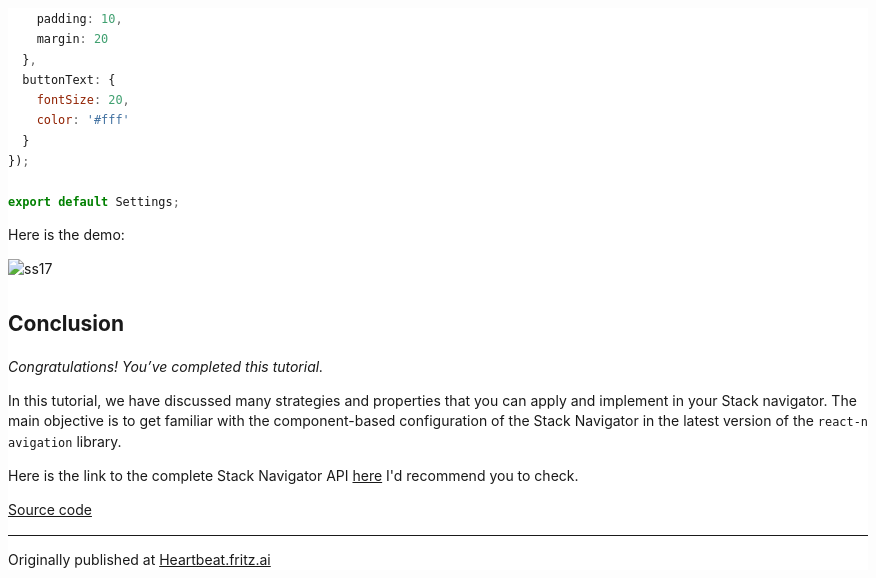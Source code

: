 ```js
    padding: 10,
    margin: 20
  },
  buttonText: {
    fontSize: 20,
    color: '#fff'
  }
});

export default Settings;
```

Here is the demo:

![ss17](https://miro.medium.com/max/825/1*IUWdHNEwH4bLtRzBwQ8yng.gif)

## Conclusion

_Congratulations! You’ve completed this tutorial._

In this tutorial, we have discussed many strategies and properties that you can apply and implement in your Stack navigator. The main objective is to get familiar with the component-based configuration of the Stack Navigator in the latest version of the `react-navigation` library.

Here is the link to the complete Stack Navigator API [here](https://reactnavigation.org/docs/en/stack-navigator.html) I'd recommend you to check.

[Source code](https://github.com/amandeepmittal/react-native-examples/tree/master/reactnav5-stack-navigator)

---

Originally published at [Heartbeat.fritz.ai](https://heartbeat.fritz.ai/getting-started-with-stack-navigator-using-react-navigation-5-in-react-native-and-expo-apps-4c516becaee1)
